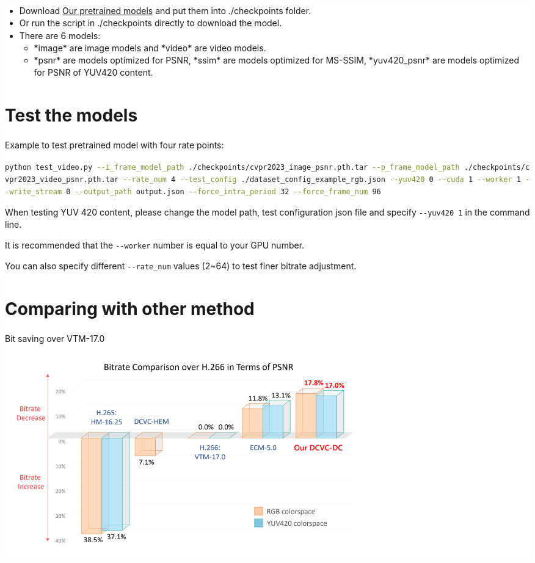* Download [Our pretrained models](https://1drv.ms/u/s!AozfVVwtWWYoiWdwDhEkZMIfpon5?e=JcGri5) and put them into ./checkpoints folder.
* Or run the script in ./checkpoints directly to download the model.
* There are 6 models:
  * \*image\* are image models and \*video\* are video models.
  * \*psnr\* are models optimized for PSNR, \*ssim\* are models optimized for MS-SSIM, \*yuv420_psnr\* are models optimized for PSNR of YUV420 content.

# Test the models

Example to test pretrained model with four rate points:
```bash
python test_video.py --i_frame_model_path ./checkpoints/cvpr2023_image_psnr.pth.tar --p_frame_model_path ./checkpoints/cvpr2023_video_psnr.pth.tar --rate_num 4 --test_config ./dataset_config_example_rgb.json --yuv420 0 --cuda 1 --worker 1 --write_stream 0 --output_path output.json --force_intra_period 32 --force_frame_num 96
```
When testing YUV 420 content, please change the model path, test configuration json file and specify ```--yuv420 1``` in the command line.

It is recommended that the ```--worker``` number is equal to your GPU number.

You can also specify different ```--rate_num``` values (2~64) to test finer bitrate adjustment.

# Comparing with other method
Bit saving over VTM-17.0

<img src="assets/bitsaving.png" width="600">
